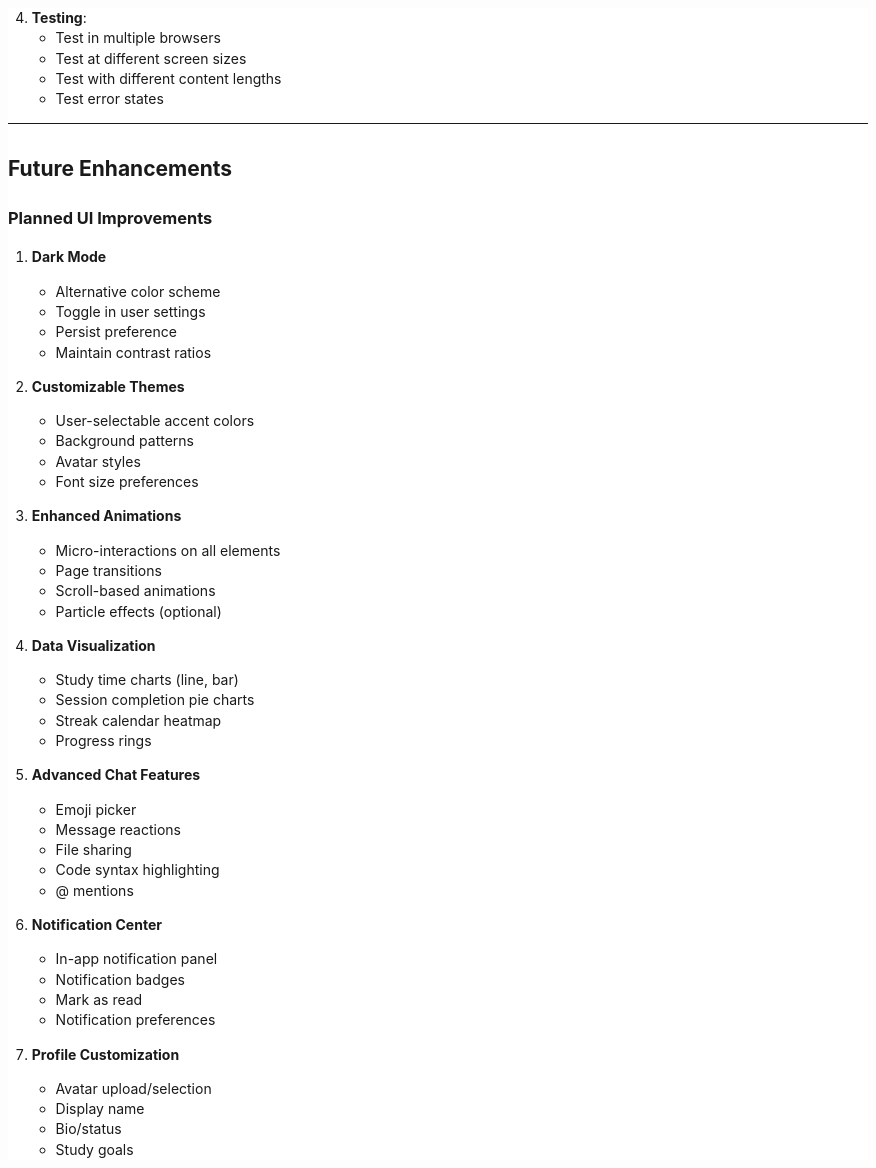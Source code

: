 4. **Testing**:
   - Test in multiple browsers
   - Test at different screen sizes
   - Test with different content lengths
   - Test error states

---

## Future Enhancements

### Planned UI Improvements

1. **Dark Mode**
   - Alternative color scheme
   - Toggle in user settings
   - Persist preference
   - Maintain contrast ratios

2. **Customizable Themes**
   - User-selectable accent colors
   - Background patterns
   - Avatar styles
   - Font size preferences

3. **Enhanced Animations**
   - Micro-interactions on all elements
   - Page transitions
   - Scroll-based animations
   - Particle effects (optional)

4. **Data Visualization**
   - Study time charts (line, bar)
   - Session completion pie charts
   - Streak calendar heatmap
   - Progress rings

5. **Advanced Chat Features**
   - Emoji picker
   - Message reactions
   - File sharing
   - Code syntax highlighting
   - @ mentions

6. **Notification Center**
   - In-app notification panel
   - Notification badges
   - Mark as read
   - Notification preferences

7. **Profile Customization**
   - Avatar upload/selection
   - Display name
   - Bio/status
   - Study goals
